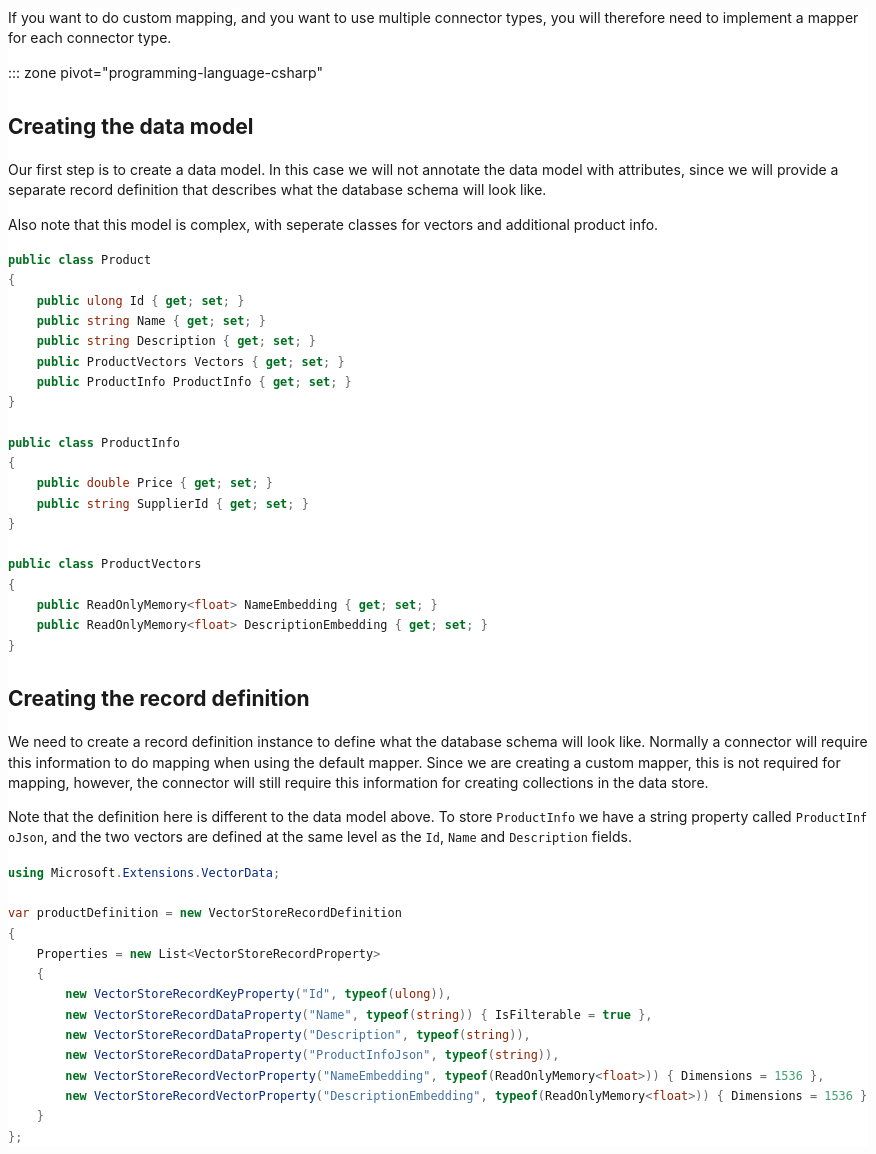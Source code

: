 If you want to do custom mapping, and you want to use multiple connector types, you will therefore need to implement a mapper for each connector type.

::: zone pivot="programming-language-csharp"

## Creating the data model

Our first step is to create a data model. In this case we will not annotate the data model with attributes, since we will provide a separate record definition
that describes what the database schema will look like.

Also note that this model is complex, with seperate classes for vectors and additional product info.

```csharp
public class Product
{
    public ulong Id { get; set; }
    public string Name { get; set; }
    public string Description { get; set; }
    public ProductVectors Vectors { get; set; }
    public ProductInfo ProductInfo { get; set; }
}

public class ProductInfo
{
    public double Price { get; set; }
    public string SupplierId { get; set; }
}

public class ProductVectors
{
    public ReadOnlyMemory<float> NameEmbedding { get; set; }
    public ReadOnlyMemory<float> DescriptionEmbedding { get; set; }
}
```

## Creating the record definition

We need to create a record definition instance to define what the database schema will look like. Normally a connector will require this information to do
mapping when using the default mapper. Since we are creating a custom mapper, this is not required for mapping, however, the connector will still require
this information for creating collections in the data store.

Note that the definition here is different to the data model above. To store `ProductInfo` we have a string property called `ProductInfoJson`, and
the two vectors are defined at the same level as the `Id`, `Name` and `Description` fields.

```csharp
using Microsoft.Extensions.VectorData;

var productDefinition = new VectorStoreRecordDefinition
{
    Properties = new List<VectorStoreRecordProperty>
    {
        new VectorStoreRecordKeyProperty("Id", typeof(ulong)),
        new VectorStoreRecordDataProperty("Name", typeof(string)) { IsFilterable = true },
        new VectorStoreRecordDataProperty("Description", typeof(string)),
        new VectorStoreRecordDataProperty("ProductInfoJson", typeof(string)),
        new VectorStoreRecordVectorProperty("NameEmbedding", typeof(ReadOnlyMemory<float>)) { Dimensions = 1536 },
        new VectorStoreRecordVectorProperty("DescriptionEmbedding", typeof(ReadOnlyMemory<float>)) { Dimensions = 1536 }
    }
};
```